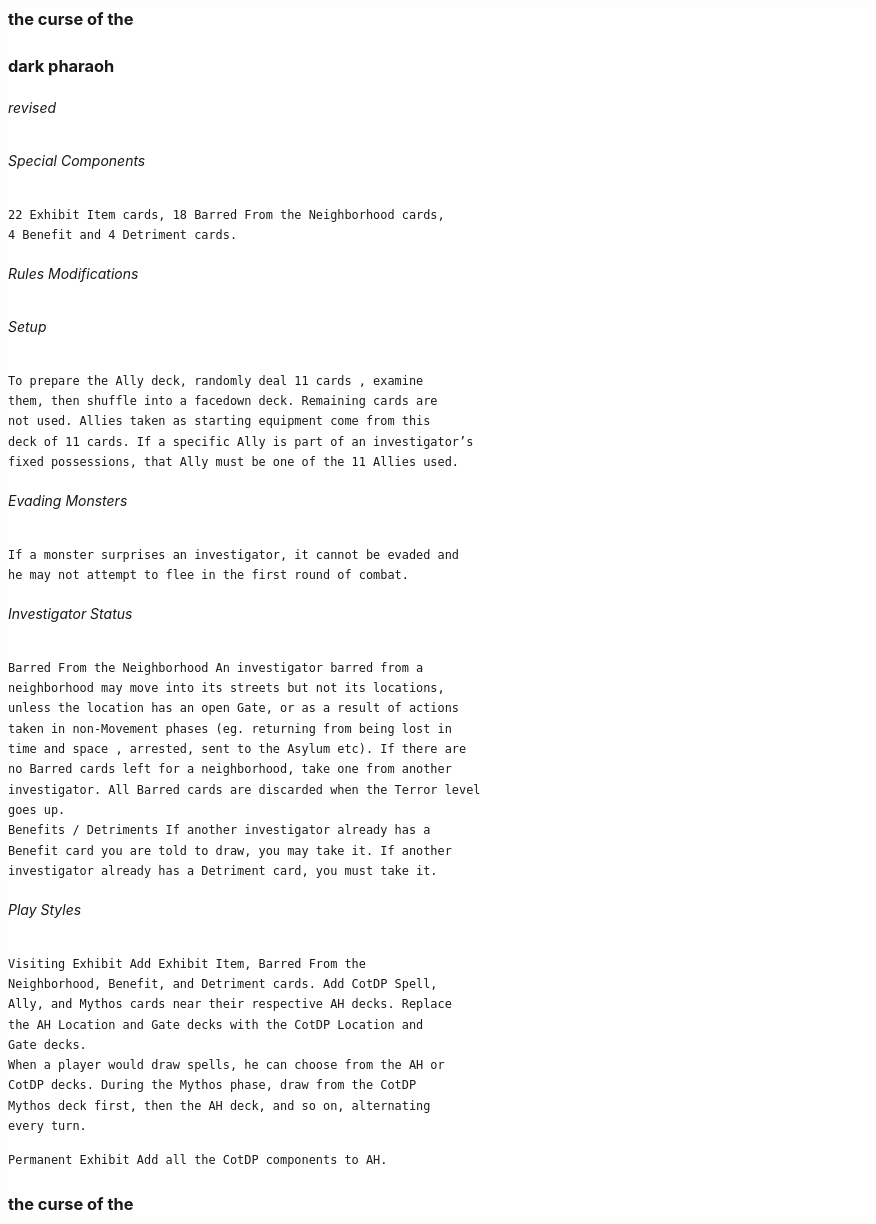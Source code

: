 ### the curse of the

### dark pharaoh

###### revised

###### Special Components

```
22 Exhibit Item cards, 18 Barred From the Neighborhood cards,
4 Benefit and 4 Detriment cards.
```
###### Rules Modifications

###### Setup

```
To prepare the Ally deck, randomly deal 11 cards , examine
them, then shuffle into a facedown deck. Remaining cards are
not used. Allies taken as starting equipment come from this
deck of 11 cards. If a specific Ally is part of an investigator’s
fixed possessions, that Ally must be one of the 11 Allies used.
```
###### Evading Monsters

```
If a monster surprises an investigator, it cannot be evaded and
he may not attempt to flee in the first round of combat.
```
###### Investigator Status

```
Barred From the Neighborhood An investigator barred from a
neighborhood may move into its streets but not its locations,
unless the location has an open Gate, or as a result of actions
taken in non-Movement phases (eg. returning from being lost in
time and space , arrested, sent to the Asylum etc). If there are
no Barred cards left for a neighborhood, take one from another
investigator. All Barred cards are discarded when the Terror level
goes up.
Benefits / Detriments If another investigator already has a
Benefit card you are told to draw, you may take it. If another
investigator already has a Detriment card, you must take it.
```
###### Play Styles

```
Visiting Exhibit Add Exhibit Item, Barred From the
Neighborhood, Benefit, and Detriment cards. Add CotDP Spell,
Ally, and Mythos cards near their respective AH decks. Replace
the AH Location and Gate decks with the CotDP Location and
Gate decks.
When a player would draw spells, he can choose from the AH or
CotDP decks. During the Mythos phase, draw from the CotDP
Mythos deck first, then the AH deck, and so on, alternating
every turn.
```
```
Permanent Exhibit Add all the CotDP components to AH.
```
### the curse of the
